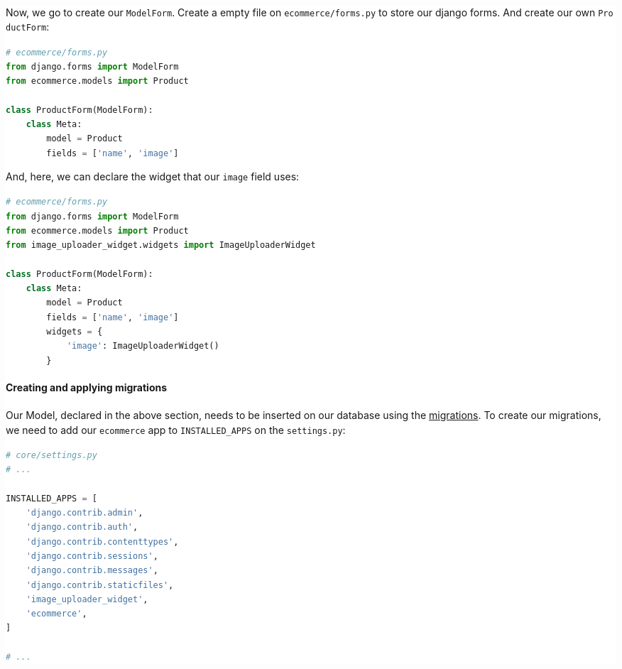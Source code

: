 Now, we go to create our `ModelForm`. Create a empty file on `ecommerce/forms.py` to store our django forms. And create our own `ProductForm`:

```python
# ecommerce/forms.py
from django.forms import ModelForm
from ecommerce.models import Product

class ProductForm(ModelForm):
    class Meta:
        model = Product
        fields = ['name', 'image']
```

And, here, we can declare the widget that our `image` field uses:

```python
# ecommerce/forms.py
from django.forms import ModelForm
from ecommerce.models import Product
from image_uploader_widget.widgets import ImageUploaderWidget

class ProductForm(ModelForm):
    class Meta:
        model = Product
        fields = ['name', 'image']
        widgets = {
            'image': ImageUploaderWidget()
        }
```

#### Creating and applying migrations

Our Model, declared in the above section, needs to be inserted on our database using the [migrations](https://docs.djangoproject.com/en/3.2/topics/migrations/). To create our migrations, we need to add our `ecommerce` app to `INSTALLED_APPS` on the `settings.py`:

```python
# core/settings.py
# ...

INSTALLED_APPS = [
    'django.contrib.admin',
    'django.contrib.auth',
    'django.contrib.contenttypes',
    'django.contrib.sessions',
    'django.contrib.messages',
    'django.contrib.staticfiles',
    'image_uploader_widget',
    'ecommerce',
]

# ...
```
